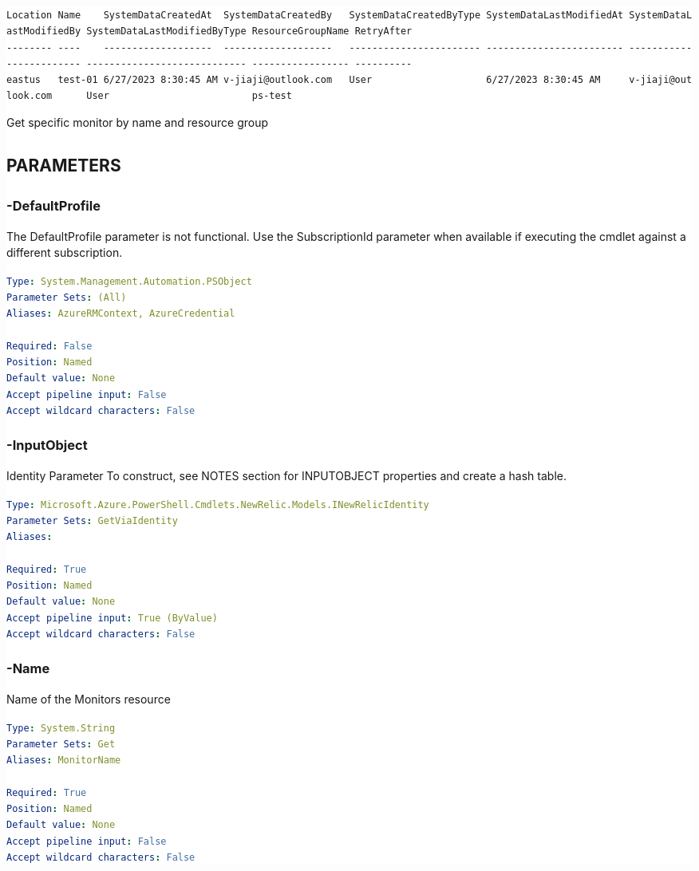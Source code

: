 ```output
Location Name    SystemDataCreatedAt  SystemDataCreatedBy   SystemDataCreatedByType SystemDataLastModifiedAt SystemDataLastModifiedBy SystemDataLastModifiedByType ResourceGroupName RetryAfter
-------- ----    -------------------  -------------------   ----------------------- ------------------------ ------------------------ ---------------------------- ----------------- ----------
eastus   test-01 6/27/2023 8:30:45 AM v-jiaji@outlook.com   User                    6/27/2023 8:30:45 AM     v-jiaji@outlook.com      User                         ps-test
```

Get specific monitor by name and resource group

## PARAMETERS

### -DefaultProfile
The DefaultProfile parameter is not functional.
Use the SubscriptionId parameter when available if executing the cmdlet against a different subscription.

```yaml
Type: System.Management.Automation.PSObject
Parameter Sets: (All)
Aliases: AzureRMContext, AzureCredential

Required: False
Position: Named
Default value: None
Accept pipeline input: False
Accept wildcard characters: False
```

### -InputObject
Identity Parameter
To construct, see NOTES section for INPUTOBJECT properties and create a hash table.

```yaml
Type: Microsoft.Azure.PowerShell.Cmdlets.NewRelic.Models.INewRelicIdentity
Parameter Sets: GetViaIdentity
Aliases:

Required: True
Position: Named
Default value: None
Accept pipeline input: True (ByValue)
Accept wildcard characters: False
```

### -Name
Name of the Monitors resource

```yaml
Type: System.String
Parameter Sets: Get
Aliases: MonitorName

Required: True
Position: Named
Default value: None
Accept pipeline input: False
Accept wildcard characters: False
```
